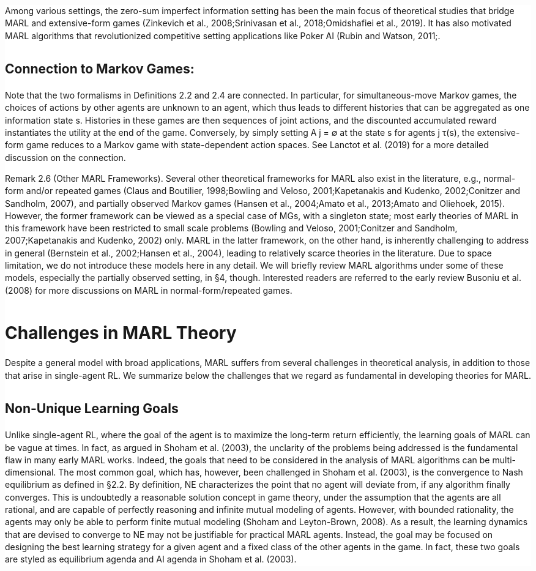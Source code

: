 Among various settings, the zero-sum imperfect information setting has been the main focus of theoretical studies that bridge MARL and extensive-form games (Zinkevich et al., 2008;Srinivasan et al., 2018;Omidshafiei et al., 2019). It has also motivated MARL algorithms that revolutionized competitive setting applications like Poker AI (Rubin and Watson, 2011;.


## Connection to Markov Games:

Note that the two formalisms in Definitions 2.2 and 2.4 are connected. In particular, for simultaneous-move Markov games, the choices of actions by other agents are unknown to an agent, which thus leads to different histories that can be aggregated as one information state s. Histories in these games are then sequences of joint actions, and the discounted accumulated reward instantiates the utility at the end of the game. Conversely, by simply setting A j = ∅ at the state s for agents j τ(s), the extensive-form game reduces to a Markov game with state-dependent action spaces. See Lanctot et al. (2019) for a more detailed discussion on the connection.

Remark 2.6 (Other MARL Frameworks). Several other theoretical frameworks for MARL also exist in the literature, e.g., normal-form and/or repeated games (Claus and Boutilier, 1998;Bowling and Veloso, 2001;Kapetanakis and Kudenko, 2002;Conitzer and Sandholm, 2007), and partially observed Markov games (Hansen et al., 2004;Amato et al., 2013;Amato and Oliehoek, 2015). However, the former framework can be viewed as a special case of MGs, with a singleton state; most early theories of MARL in this framework have been restricted to small scale problems (Bowling and Veloso, 2001;Conitzer and Sandholm, 2007;Kapetanakis and Kudenko, 2002) only. MARL in the latter framework, on the other hand, is inherently challenging to address in general (Bernstein et al., 2002;Hansen et al., 2004), leading to relatively scarce theories in the literature. Due to space limitation, we do not introduce these models here in any detail. We will briefly review MARL algorithms under some of these models, especially the partially observed setting, in §4, though. Interested readers are referred to the early review Busoniu et al. (2008) for more discussions on MARL in normal-form/repeated games.


# Challenges in MARL Theory

Despite a general model with broad applications, MARL suffers from several challenges in theoretical analysis, in addition to those that arise in single-agent RL. We summarize below the challenges that we regard as fundamental in developing theories for MARL.


## Non-Unique Learning Goals

Unlike single-agent RL, where the goal of the agent is to maximize the long-term return efficiently, the learning goals of MARL can be vague at times. In fact, as argued in Shoham et al. (2003), the unclarity of the problems being addressed is the fundamental flaw in many early MARL works. Indeed, the goals that need to be considered in the analysis of MARL algorithms can be multi-dimensional. The most common goal, which has, however, been challenged in Shoham et al. (2003), is the convergence to Nash equilibrium as defined in §2.2. By definition, NE characterizes the point that no agent will deviate from, if any algorithm finally converges. This is undoubtedly a reasonable solution concept in game theory, under the assumption that the agents are all rational, and are capable of perfectly reasoning and infinite mutual modeling of agents. However, with bounded rationality, the agents may only be able to perform finite mutual modeling (Shoham and Leyton-Brown, 2008). As a result, the learning dynamics that are devised to converge to NE may not be justifiable for practical MARL agents. Instead, the goal may be focused on designing the best learning strategy for a given agent and a fixed class of the other agents in the game. In fact, these two goals are styled as equilibrium agenda and AI agenda in Shoham et al. (2003).
